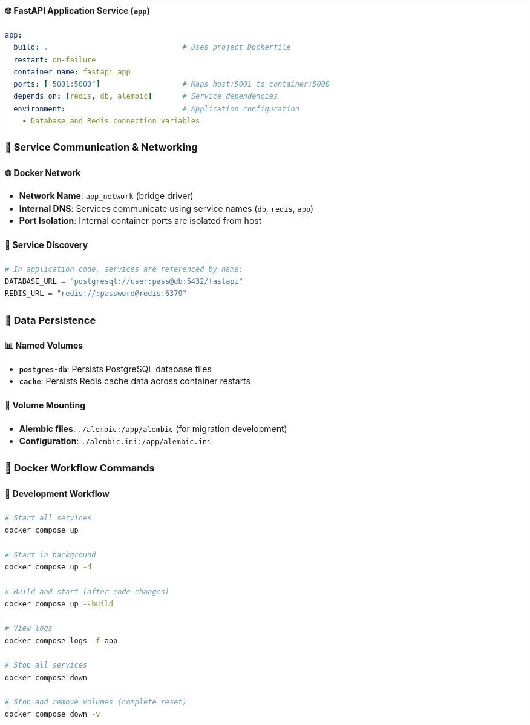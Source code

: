 #### 🌐 **FastAPI Application Service (`app`)**
```yaml
app:
  build: .                               # Uses project Dockerfile
  restart: on-failure
  container_name: fastapi_app
  ports: ["5001:5000"]                   # Maps host:5001 to container:5000
  depends_on: [redis, db, alembic]       # Service dependencies
  environment:                           # Application configuration
    - Database and Redis connection variables
```

### 🔗 **Service Communication & Networking**

#### 🌐 **Docker Network**
- **Network Name**: `app_network` (bridge driver)
- **Internal DNS**: Services communicate using service names (`db`, `redis`, `app`)
- **Port Isolation**: Internal container ports are isolated from host

#### 📡 **Service Discovery**
```python
# In application code, services are referenced by name:
DATABASE_URL = "postgresql://user:pass@db:5432/fastapi"
REDIS_URL = "redis://:password@redis:6379"
```

### 💾 **Data Persistence**

#### 📊 **Named Volumes**
- **`postgres-db`**: Persists PostgreSQL database files
- **`cache`**: Persists Redis cache data across container restarts

#### 🔄 **Volume Mounting**
- **Alembic files**: `./alembic:/app/alembic` (for migration development)
- **Configuration**: `./alembic.ini:/app/alembic.ini`

### 🚀 **Docker Workflow Commands**

#### 🏃 **Development Workflow**
```bash
# Start all services
docker compose up

# Start in background
docker compose up -d

# Build and start (after code changes)
docker compose up --build

# View logs
docker compose logs -f app

# Stop all services
docker compose down

# Stop and remove volumes (complete reset)
docker compose down -v
```
